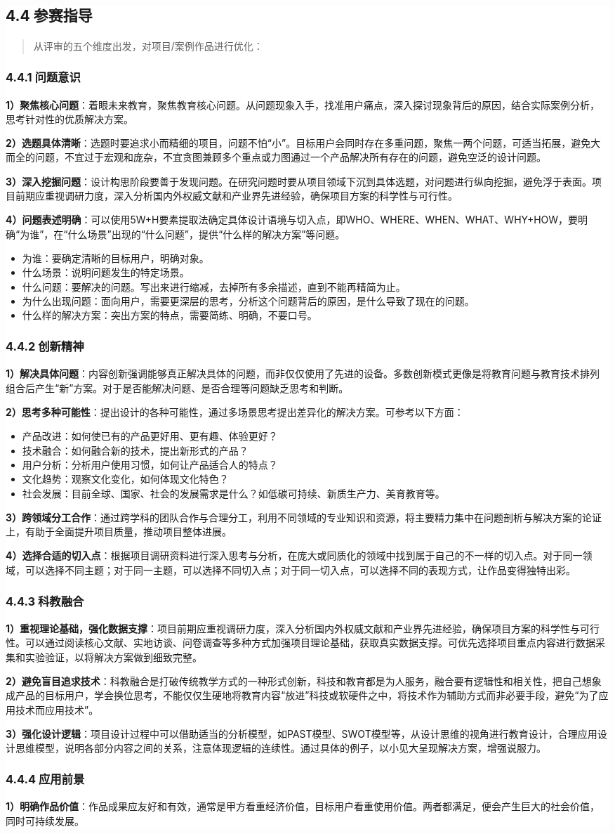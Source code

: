 ## 4.4 参赛指导

>从评审的五个维度出发，对项目/案例作品进行优化：

### 4.4.1 问题意识

**1）聚焦核心问题**：着眼未来教育，聚焦教育核心问题。从问题现象入手，找准用户痛点，深入探讨现象背后的原因，结合实际案例分析，思考针对性的优质解决方案。

**2）选题具体清晰**：选题时要追求小而精细的项目，问题不怕“小”。目标用户会同时存在多重问题，聚焦一两个问题，可适当拓展，避免大而全的问题，不宜过于宏观和庞杂，不宜贪图兼顾多个重点或力图通过一个产品解决所有存在的问题，避免空泛的设计问题。

**3）深入挖掘问题**：设计构思阶段要善于发现问题。在研究问题时要从项目领域下沉到具体选题，对问题进行纵向挖掘，避免浮于表面。项目前期应重视调研力度，深入分析国内外权威文献和产业界先进经验，确保项目方案的科学性与可行性。

**4）问题表述明确**：可以使用5W+H要素提取法确定具体设计语境与切入点，即WHO、WHERE、WHEN、WHAT、WHY+HOW，要明确“为谁”，在“什么场景”出现的“什么问题”，提供“什么样的解决方案”等问题。
- 为谁：要确定清晰的目标用户，明确对象。
- 什么场景：说明问题发生的特定场景。 
- 什么问题：要解决的问题。写出来进行缩减，去掉所有多余描述，直到不能再精简为止。
- 为什么出现问题：面向用户，需要更深层的思考，分析这个问题背后的原因，是什么导致了现在的问题。
- 什么样的解决方案：突出方案的特点，需要简练、明确，不要口号。


### 4.4.2 创新精神

**1）解决具体问题**：内容创新强调能够真正解决具体的问题，而非仅仅使用了先进的设备。多数创新模式更像是将教育问题与教育技术排列组合后产生“新”方案。对于是否能解决问题、是否合理等问题缺乏思考和判断。

**2）思考多种可能性**：提出设计的各种可能性，通过多场景思考提出差异化的解决方案。可参考以下方面：
- 产品改进：如何使已有的产品更好用、更有趣、体验更好？
- 技术融合：如何融合新的技术，提出新形式的产品？
- 用户分析：分析用户使用习惯，如何让产品适合人的特点？
- 文化趋势：观察文化变化，如何体现文化特色？
- 社会发展：目前全球、国家、社会的发展需求是什么？如低碳可持续、新质生产力、美育教育等。

**3）跨领域分工合作**：通过跨学科的团队合作与合理分工，利用不同领域的专业知识和资源，将主要精力集中在问题剖析与解决方案的论证上，有助于全面提升项目质量，推动项目整体进展。

**4）选择合适的切入点**：根据项目调研资料进行深入思考与分析，在庞大或同质化的领域中找到属于自己的不一样的切入点。对于同一领域，可以选择不同主题；对于同一主题，可以选择不同切入点；对于同一切入点，可以选择不同的表现方式，让作品变得独特出彩。


### 4.4.3 科教融合

**1）重视理论基础，强化数据支撑**：项目前期应重视调研力度，深入分析国内外权威文献和产业界先进经验，确保项目方案的科学性与可行性。可以通过阅读核心文献、实地访谈、问卷调查等多种方式加强项目理论基础，获取真实数据支撑。可优先选择项目重点内容进行数据采集和实验验证，以将解决方案做到细致完整。

**2）避免盲目追求技术**：科教融合是打破传统教学方式的一种形式创新，科技和教育都是为人服务，融合要有逻辑性和相关性，把自己想象成产品的目标用户，学会换位思考，不能仅仅生硬地将教育内容“放进”科技或软硬件之中，将技术作为辅助方式而非必要手段，避免“为了应用技术而应用技术”。

**3）强化设计逻辑**：项目设计过程中可以借助适当的分析模型，如PAST模型、SWOT模型等，从设计思维的视角进行教育设计，合理应用设计思维模型，说明各部分内容之间的关系，注意体现逻辑的连续性。通过具体的例子，以小见大呈现解决方案，增强说服力。

### 4.4.4 应用前景

**1）明确作品价值**：作品成果应友好和有效，通常是甲方看重经济价值，目标用户看重使用价值。两者都满足，便会产生巨大的社会价值，同时可持续发展。
